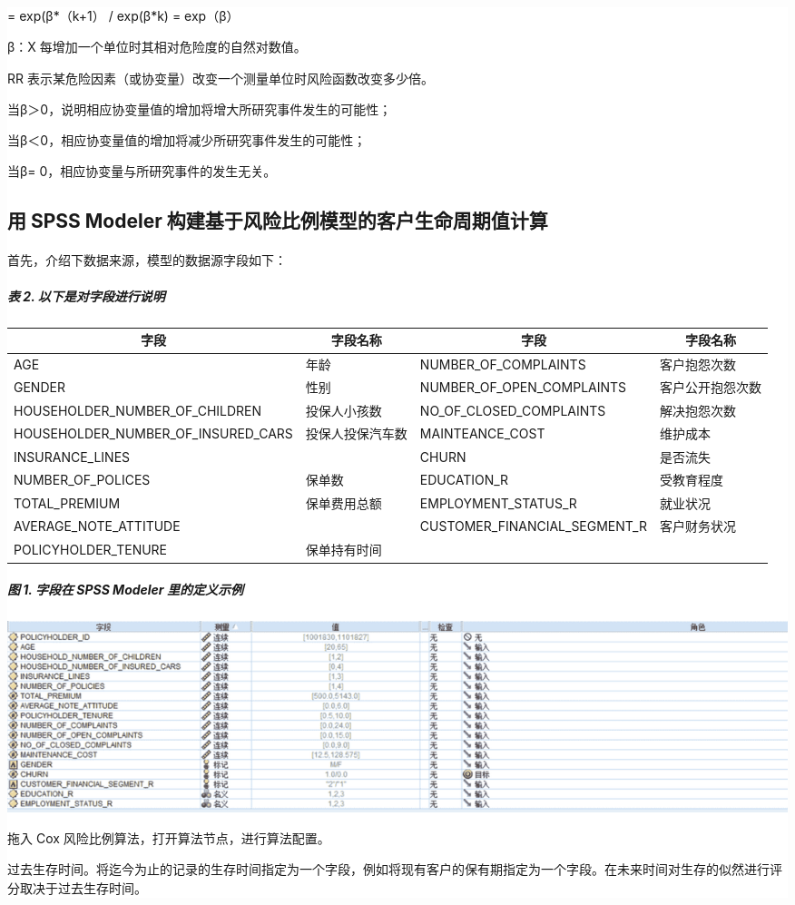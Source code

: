 = exp(β*（k+1） / exp(β*k) = exp（β）

β：X 每增加一个单位时其相对危险度的自然对数值。

RR 表示某危险因素（或协变量）改变一个测量单位时风险函数改变多少倍。

当β＞0，说明相应协变量值的增加将增大所研究事件发生的可能性；

当β＜0，相应协变量值的增加将减少所研究事件发生的可能性；

当β= 0，相应协变量与所研究事件的发生无关。

## 用 SPSS Modeler 构建基于风险比例模型的客户生命周期值计算

首先，介绍下数据来源，模型的数据源字段如下：

##### 表 2\. 以下是对字段进行说明

| **字段** | **字段名称** | **字段** | **字段名称** |
| --- | --- | --- | --- |
| AGE | 年龄 | NUMBER_OF_COMPLAINTS | 客户抱怨次数 |
| GENDER | 性别 | NUMBER_OF_OPEN_COMPLAINTS | 客户公开抱怨次数 |
| HOUSEHOLDER_NUMBER_OF_CHILDREN | 投保人小孩数 | NO_OF_CLOSED_COMPLAINTS | 解决抱怨次数 |
| HOUSEHOLDER_NUMBER_OF_INSURED_CARS | 投保人投保汽车数 | MAINTEANCE_COST | 维护成本 |
| INSURANCE_LINES |  | CHURN | 是否流失 |
| NUMBER_OF_POLICES | 保单数 | EDUCATION_R | 受教育程度 |
| TOTAL_PREMIUM | 保单费用总额 | EMPLOYMENT_STATUS_R | 就业状况 |
| AVERAGE_NOTE_ATTITUDE |  | CUSTOMER_FINANCIAL_SEGMENT_R | 客户财务状况 |
| POLICYHOLDER_TENURE | 保单持有时间 |  |

##### 图 1\. 字段在 SPSS Modeler 里的定义示例

![alt](img/a5b3411d112dd83bd78df75bba10b175.png)

拖入 Cox 风险比例算法，打开算法节点，进行算法配置。

过去生存时间。将迄今为止的记录的生存时间指定为一个字段，例如将现有客户的保有期指定为一个字段。在未来时间对生存的似然进行评分取决于过去生存时间。
